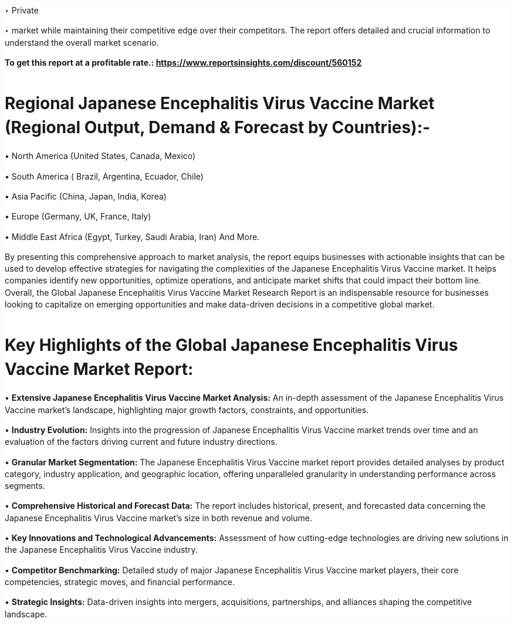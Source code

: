    ‣ Private

   ‣  market while maintaining their competitive edge over their competitors. The report offers detailed and crucial information to understand the overall market scenario.

<strong>To get this report at a profitable rate.: <a href=https://www.reportsinsights.com/discount/560152>https://www.reportsinsights.com/discount/560152</a></strong></font>

# <strong>Regional Japanese Encephalitis Virus Vaccine Market (Regional Output, Demand &amp; Forecast by Countries):-</strong>

• North America (United States, Canada, Mexico)

• South America ( Brazil, Argentina, Ecuador, Chile)

• Asia Pacific (China, Japan, India, Korea)

• Europe (Germany, UK, France, Italy)

• Middle East Africa (Egypt, Turkey, Saudi Arabia, Iran) And More.

By presenting this comprehensive approach to market analysis, the report equips businesses with actionable insights that can be used to develop effective strategies for navigating the complexities of the Japanese Encephalitis Virus Vaccine market. It helps companies identify new opportunities, optimize operations, and anticipate market shifts that could impact their bottom line. Overall, the Global Japanese Encephalitis Virus Vaccine Market Research Report is an indispensable resource for businesses looking to capitalize on emerging opportunities and make data-driven decisions in a competitive global market.

# <strong>Key Highlights of the Global Japanese Encephalitis Virus Vaccine Market Report:</strong>

• <strong>Extensive Japanese Encephalitis Virus Vaccine Market Analysis:</strong> An in-depth assessment of the Japanese Encephalitis Virus Vaccine market’s landscape, highlighting major growth factors, constraints, and opportunities.

• <strong>Industry Evolution:</strong> Insights into the progression of Japanese Encephalitis Virus Vaccine market trends over time and an evaluation of the factors driving current and future industry directions.

• <strong>Granular Market Segmentation:</strong> The Japanese Encephalitis Virus Vaccine market report provides detailed analyses by product category, industry application, and geographic location, offering unparalleled granularity in understanding performance across segments.

• <strong>Comprehensive Historical and Forecast Data:</strong> The report includes historical, present, and forecasted data concerning the Japanese Encephalitis Virus Vaccine market’s size in both revenue and volume.

• <strong>Key Innovations and Technological Advancements:</strong> Assessment of how cutting-edge technologies are driving new solutions in the Japanese Encephalitis Virus Vaccine industry.

• <strong>Competitor Benchmarking:</strong> Detailed study of major Japanese Encephalitis Virus Vaccine market players, their core competencies, strategic moves, and financial performance.

• <strong>Strategic Insights:</strong> Data-driven insights into mergers, acquisitions, partnerships, and alliances shaping the competitive landscape.
